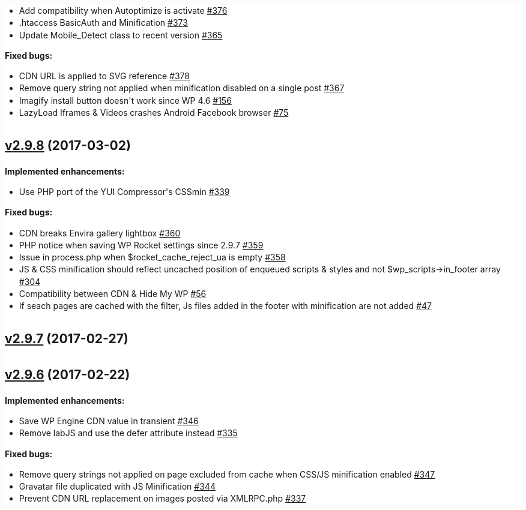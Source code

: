 - Add compatibility when Autoptimize is activate [\#376](https://github.com/wp-media/wp-rocket/issues/376)
- .htaccess BasicAuth and Minification [\#373](https://github.com/wp-media/wp-rocket/issues/373)
- Update Mobile\_Detect class to recent version [\#365](https://github.com/wp-media/wp-rocket/issues/365)

**Fixed bugs:**

- CDN URL is applied to SVG reference [\#378](https://github.com/wp-media/wp-rocket/issues/378)
- Remove query string not applied when minification disabled on a single post [\#367](https://github.com/wp-media/wp-rocket/issues/367)
- Imagify install button doesn't work since WP 4.6 [\#156](https://github.com/wp-media/wp-rocket/issues/156)
-  LazyLoad Iframes & Videos crashes Android Facebook browser [\#75](https://github.com/wp-media/wp-rocket/issues/75)

## [v2.9.8](https://github.com/wp-media/wp-rocket/tree/v2.9.8) (2017-03-02)
**Implemented enhancements:**

- Use PHP port of the YUI Compressor's CSSmin [\#339](https://github.com/wp-media/wp-rocket/issues/339)

**Fixed bugs:**

- CDN breaks Envira gallery lightbox [\#360](https://github.com/wp-media/wp-rocket/issues/360)
- PHP notice when saving WP Rocket settings since 2.9.7 [\#359](https://github.com/wp-media/wp-rocket/issues/359)
- Issue in process.php when $rocket\_cache\_reject\_ua is empty [\#358](https://github.com/wp-media/wp-rocket/issues/358)
- JS & CSS minification should reflect uncached position of enqueued scripts & styles and not $wp\_scripts-\>in\_footer array [\#304](https://github.com/wp-media/wp-rocket/issues/304)
- Compatibility between CDN & Hide My WP [\#56](https://github.com/wp-media/wp-rocket/issues/56)
-  If seach pages are cached with the filter, Js files added in the footer with minification are not added [\#47](https://github.com/wp-media/wp-rocket/issues/47)

## [v2.9.7](https://github.com/wp-media/wp-rocket/tree/v2.9.7) (2017-02-27)
## [v2.9.6](https://github.com/wp-media/wp-rocket/tree/v2.9.6) (2017-02-22)
**Implemented enhancements:**

- Save WP Engine CDN value in transient [\#346](https://github.com/wp-media/wp-rocket/issues/346)
- Remove labJS and use the defer attribute instead [\#335](https://github.com/wp-media/wp-rocket/issues/335)

**Fixed bugs:**

- Remove query strings not applied on page excluded from cache when CSS/JS minification enabled [\#347](https://github.com/wp-media/wp-rocket/issues/347)
- Gravatar file duplicated with JS Minification [\#344](https://github.com/wp-media/wp-rocket/issues/344)
- Prevent CDN URL replacement on images posted via XMLRPC.php [\#337](https://github.com/wp-media/wp-rocket/issues/337)
